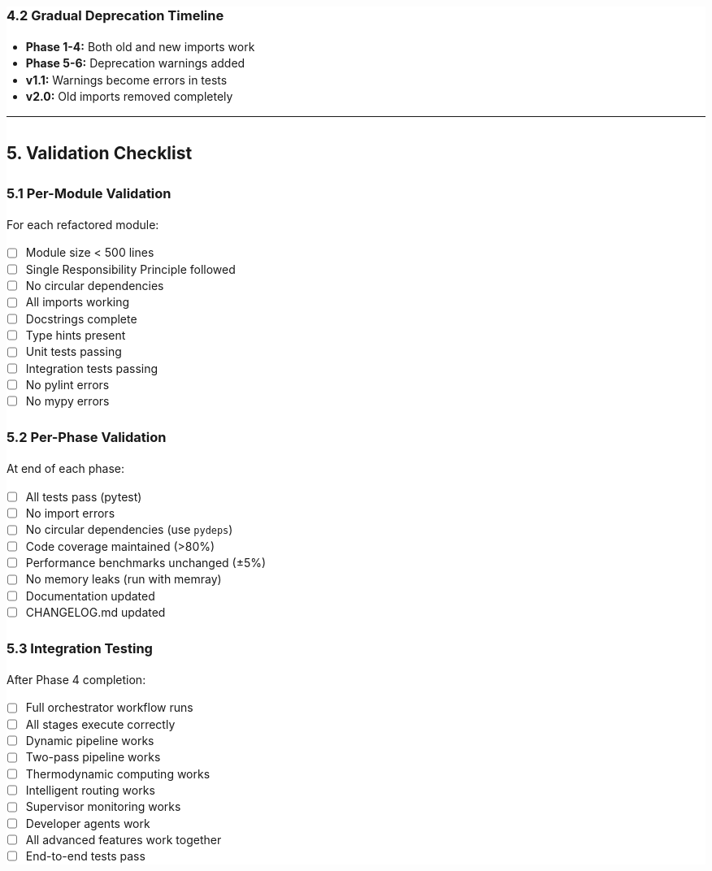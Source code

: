 ### 4.2 Gradual Deprecation Timeline

- **Phase 1-4:** Both old and new imports work
- **Phase 5-6:** Deprecation warnings added
- **v1.1:** Warnings become errors in tests
- **v2.0:** Old imports removed completely

---

## 5. Validation Checklist

### 5.1 Per-Module Validation

For each refactored module:

- [ ] Module size < 500 lines
- [ ] Single Responsibility Principle followed
- [ ] No circular dependencies
- [ ] All imports working
- [ ] Docstrings complete
- [ ] Type hints present
- [ ] Unit tests passing
- [ ] Integration tests passing
- [ ] No pylint errors
- [ ] No mypy errors

### 5.2 Per-Phase Validation

At end of each phase:

- [ ] All tests pass (pytest)
- [ ] No import errors
- [ ] No circular dependencies (use `pydeps`)
- [ ] Code coverage maintained (>80%)
- [ ] Performance benchmarks unchanged (±5%)
- [ ] No memory leaks (run with memray)
- [ ] Documentation updated
- [ ] CHANGELOG.md updated

### 5.3 Integration Testing

After Phase 4 completion:

- [ ] Full orchestrator workflow runs
- [ ] All stages execute correctly
- [ ] Dynamic pipeline works
- [ ] Two-pass pipeline works
- [ ] Thermodynamic computing works
- [ ] Intelligent routing works
- [ ] Supervisor monitoring works
- [ ] Developer agents work
- [ ] All advanced features work together
- [ ] End-to-end tests pass
